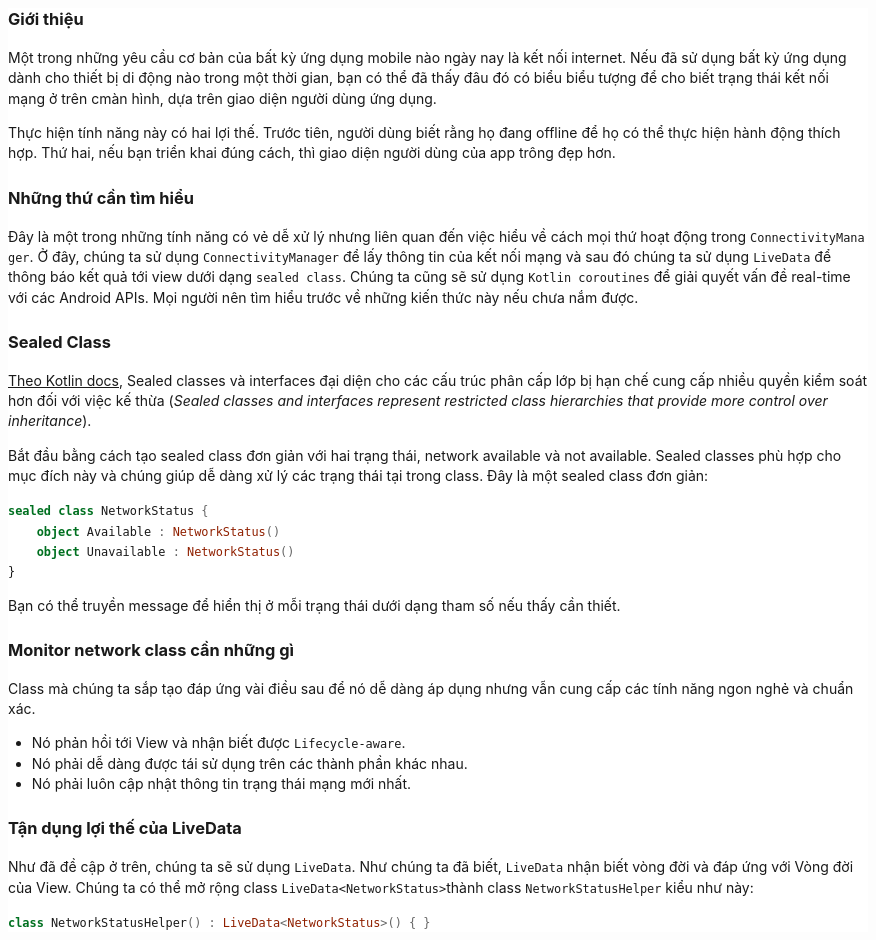 ### Giới thiệu

Một trong những yêu cầu cơ bản của bất kỳ ứng dụng mobile nào ngày nay là kết nối internet. Nếu đã sử dụng bất kỳ ứng dụng dành cho thiết bị di động nào trong một thời gian, bạn có thể đã thấy đâu đó có biểu biểu tượng để cho biết trạng thái kết nối mạng ở  trên cmàn hình, dựa trên giao diện người dùng ứng dụng.

Thực hiện tính năng này có hai lợi thế. Trước tiên, người dùng biết rằng họ đang offline để họ có thể thực hiện hành động thích hợp. Thứ hai, nếu bạn triển khai đúng cách, thì giao diện người dùng của app trông đẹp hơn.

### Những thứ cần tìm hiểu

Đây là một trong những tính năng có vẻ dễ xử lý nhưng liên quan đến việc hiểu về cách mọi thứ hoạt động trong `ConnectivityManager`. Ở đây, chúng ta sử dụng `ConnectivityManager` để lấy thông tin của kết nối mạng và sau đó chúng ta sử dụng `LiveData` để thông báo kết quả tới view dưới dạng `sealed class`. Chúng ta cũng sẽ sử dụng `Kotlin coroutines` để giải quyết vấn đề real-time với các Android APIs. Mọi người nên tìm hiểu trước về những kiến thức này nếu chưa nắm được.

### Sealed Class

[Theo Kotlin docs](https://kotlinlang.org/docs/sealed-classes.html),  Sealed classes và interfaces đại diện cho các cấu trúc phân cấp lớp bị hạn chế cung cấp nhiều quyền kiểm soát hơn đối với việc kế thừa (*Sealed classes and interfaces represent restricted class hierarchies that provide more control over inheritance*).

Bắt đầu bằng cách tạo sealed class đơn giản với hai trạng thái, network available và not available. Sealed classes phù hợp cho mục đích này và chúng giúp dễ dàng xử lý các trạng thái tại trong class. Đây là một sealed class đơn giản:

```kotlin
sealed class NetworkStatus {
    object Available : NetworkStatus()
    object Unavailable : NetworkStatus()
}
```

Bạn có thể truyền message để hiển thị ở mỗi trạng thái dưới dạng tham số nếu thấy cần thiết.

### Monitor network class cần những gì

Class mà chúng ta sắp tạo đáp ứng vài điều sau để nó dễ dàng áp dụng nhưng vẫn cung cấp các tính năng ngon nghẻ và chuẩn xác.

- Nó phản hồi tới View và nhận biết được `Lifecycle-aware`.
- Nó phải dễ dàng được tái sử dụng trên các thành phần khác nhau.
- Nó phải luôn cập nhật thông tin trạng thái mạng mới nhất.

### Tận dụng lợi thế của LiveData

Như đã đề cập ở trên, chúng ta sẽ sử dụng `LiveData`. Như chúng ta đã biết, `LiveData` nhận biết vòng đời và đáp ứng với Vòng đời của View. Chúng ta có thể mở rộng class `LiveData<NetworkStatus>`thành class `NetworkStatusHelper` kiểu như này:

```kotlin
class NetworkStatusHelper() : LiveData<NetworkStatus>() { }
```
